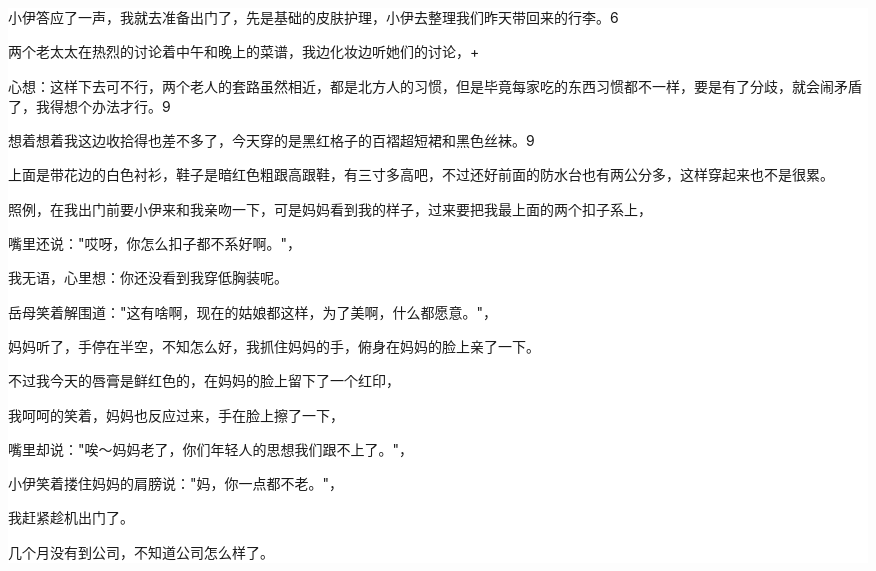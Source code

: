 



小伊答应了一声，我就去准备出门了，先是基础的皮肤护理，小伊去整理我们昨天带回来的行李。6



两个老太太在热烈的讨论着中午和晚上的菜谱，我边化妆边听她们的讨论，+





心想：这样下去可不行，两个老人的套路虽然相近，都是北方人的习惯，但是毕竟每家吃的东西习惯都不一样，要是有了分歧，就会闹矛盾了，我得想个办法才行。9





想着想着我这边收拾得也差不多了，今天穿的是黑红格子的百褶超短裙和黑色丝袜。9





上面是带花边的白色衬衫，鞋子是暗红色粗跟高跟鞋，有三寸多高吧，不过还好前面的防水台也有两公分多，这样穿起来也不是很累。





照例，在我出门前要小伊来和我亲吻一下，可是妈妈看到我的样子，过来要把我最上面的两个扣子系上，



嘴里还说："哎呀，你怎么扣子都不系好啊。"，



我无语，心里想：你还没看到我穿低胸装呢。





岳母笑着解围道："这有啥啊，现在的姑娘都这样，为了美啊，什么都愿意。"，





妈妈听了，手停在半空，不知怎么好，我抓住妈妈的手，俯身在妈妈的脸上亲了一下。



不过我今天的唇膏是鲜红色的，在妈妈的脸上留下了一个红印，



我呵呵的笑着，妈妈也反应过来，手在脸上擦了一下，



嘴里却说："唉～妈妈老了，你们年轻人的思想我们跟不上了。"，



小伊笑着搂住妈妈的肩膀说："妈，你一点都不老。"，



我赶紧趁机出门了。



几个月没有到公司，不知道公司怎么样了。

